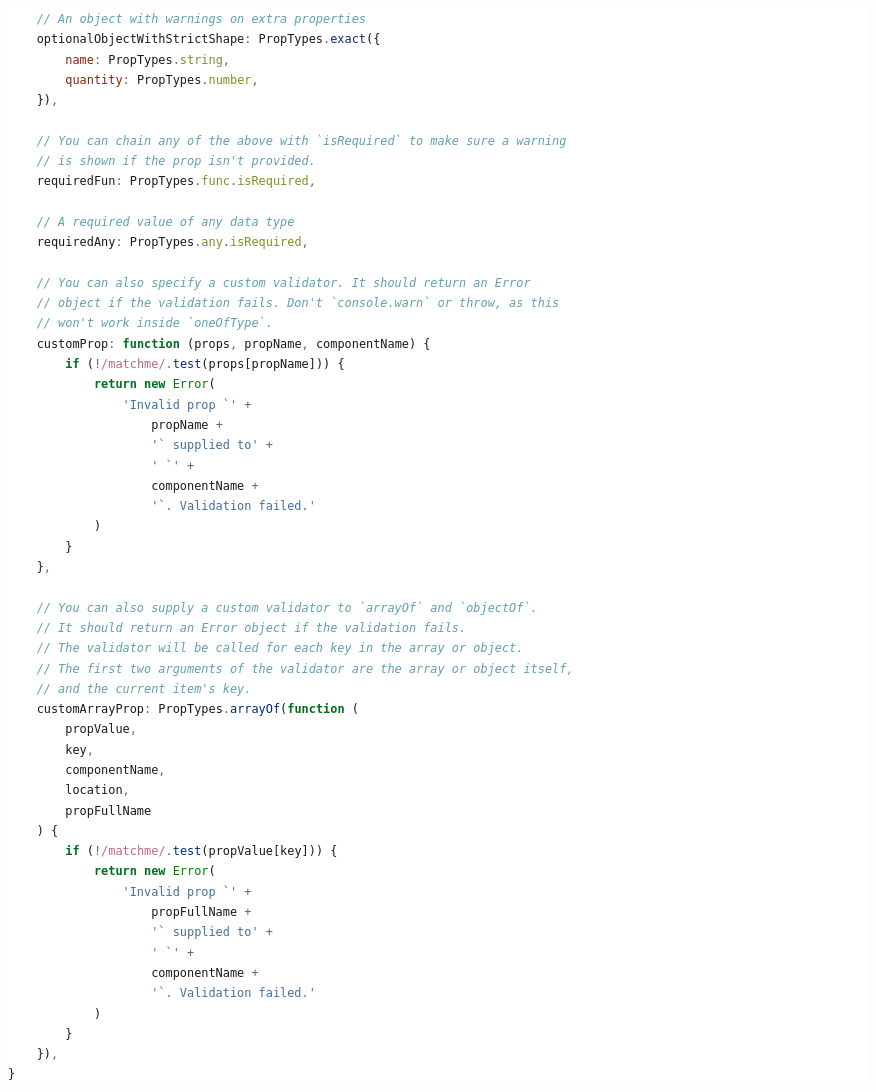 ```js
	// An object with warnings on extra properties
	optionalObjectWithStrictShape: PropTypes.exact({
		name: PropTypes.string,
		quantity: PropTypes.number,
	}),

	// You can chain any of the above with `isRequired` to make sure a warning
	// is shown if the prop isn't provided.
	requiredFun: PropTypes.func.isRequired,

	// A required value of any data type
	requiredAny: PropTypes.any.isRequired,

	// You can also specify a custom validator. It should return an Error
	// object if the validation fails. Don't `console.warn` or throw, as this
	// won't work inside `oneOfType`.
	customProp: function (props, propName, componentName) {
		if (!/matchme/.test(props[propName])) {
			return new Error(
				'Invalid prop `' +
					propName +
					'` supplied to' +
					' `' +
					componentName +
					'`. Validation failed.'
			)
		}
	},

	// You can also supply a custom validator to `arrayOf` and `objectOf`.
	// It should return an Error object if the validation fails.
	// The validator will be called for each key in the array or object.
	// The first two arguments of the validator are the array or object itself,
	// and the current item's key.
	customArrayProp: PropTypes.arrayOf(function (
		propValue,
		key,
		componentName,
		location,
		propFullName
	) {
		if (!/matchme/.test(propValue[key])) {
			return new Error(
				'Invalid prop `' +
					propFullName +
					'` supplied to' +
					' `' +
					componentName +
					'`. Validation failed.'
			)
		}
	}),
}
```
